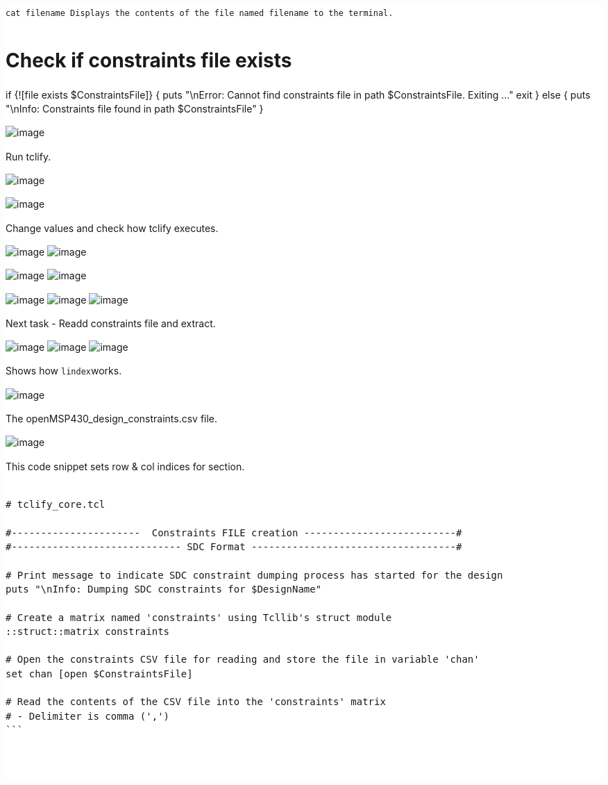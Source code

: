 ```cat filename	Displays the contents of the file named filename to the terminal.```

# Check if constraints file exists
if {![file exists $ConstraintsFile]} {
    puts "\nError: Cannot find constraints file in path $ConstraintsFile. Exiting ..."
    exit
} else {
    puts "\nInfo: Constraints file found in path $ConstraintsFile"
}
</pre>

![image](/Images/D2/14.png)

Run tclify.

![image](/Images/D2/15.png)

![image](/Images/D2/16.png)

Change values and check how tclify executes.

![image](/Images/D2/17.png)
![image](/Images/D2/18.png)

![image](/Images/D2/19.png)
![image](/Images/D2/20.png)

![image](/Images/D2/21.png)
![image](/Images/D2/22.png)
![image](/Images/D2/23.png)

Next task - Readd constraints file and extract.

![image](/Images/D2/24.png)
![image](/Images/D2/25.png)
![image](/Images/D2/26.png)

Shows how ```lindex```works.

![image](/Images/D2/27.png)

The openMSP430_design_constraints.csv file.

![image](/Images/D2/28.png)

This code snippet sets row & col indices for section.

<pre lang="tcl"> 
# tclify_core.tcl

#----------------------  Constraints FILE creation --------------------------#
#----------------------------- SDC Format -----------------------------------#

# Print message to indicate SDC constraint dumping process has started for the design
puts "\nInfo: Dumping SDC constraints for $DesignName"

# Create a matrix named 'constraints' using Tcllib's struct module
::struct::matrix constraints

# Open the constraints CSV file for reading and store the file in variable 'chan'
set chan [open $ConstraintsFile]

# Read the contents of the CSV file into the 'constraints' matrix
# - Delimiter is comma (',')
```